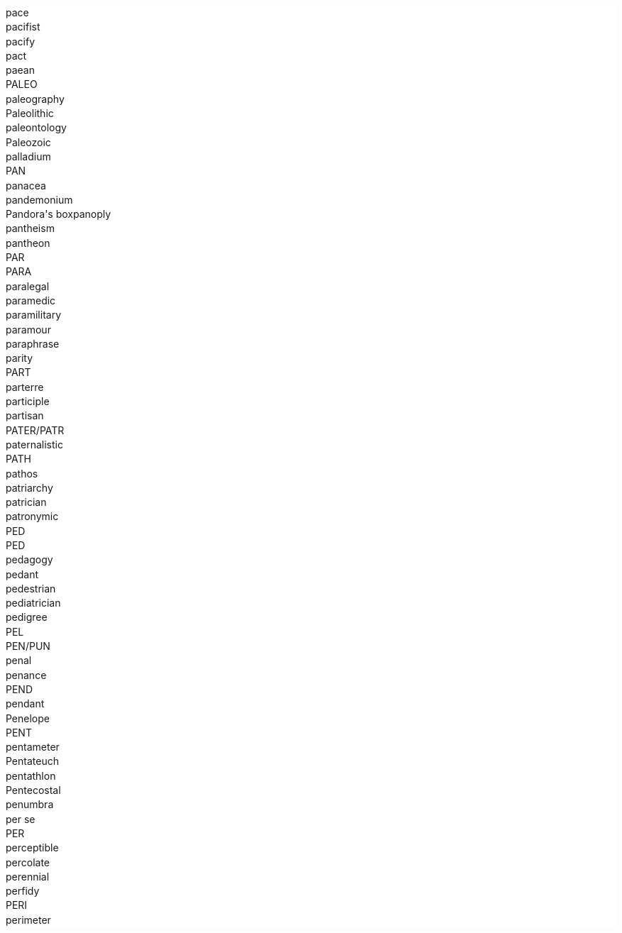 pace  
pacifist  
pacify  
pact  
paean  
PALEO  
paleography  
Paleolithic  
paleontology  
Paleozoic  
palladium  
PAN  
panacea  
pandemonium  
Pandora's boxpanoply  
pantheism  
pantheon  
PAR  
PARA  
paralegal  
paramedic  
paramilitary  
paramour  
paraphrase  
parity  
PART  
parterre  
participle  
partisan  
PATER/PATR  
paternalistic  
PATH  
pathos  
patriarchy  
patrician  
patronymic  
PED  
PED  
pedagogy  
pedant  
pedestrian  
pediatrician  
pedigree  
PEL  
PEN/PUN  
penal  
penance  
PEND  
pendant  
Penelope  
PENT  
pentameter  
Pentateuch  
pentathlon  
Pentecostal  
penumbra  
per se  
PER  
perceptible  
percolate  
perennial  
perfidy  
PERI  
perimeter  